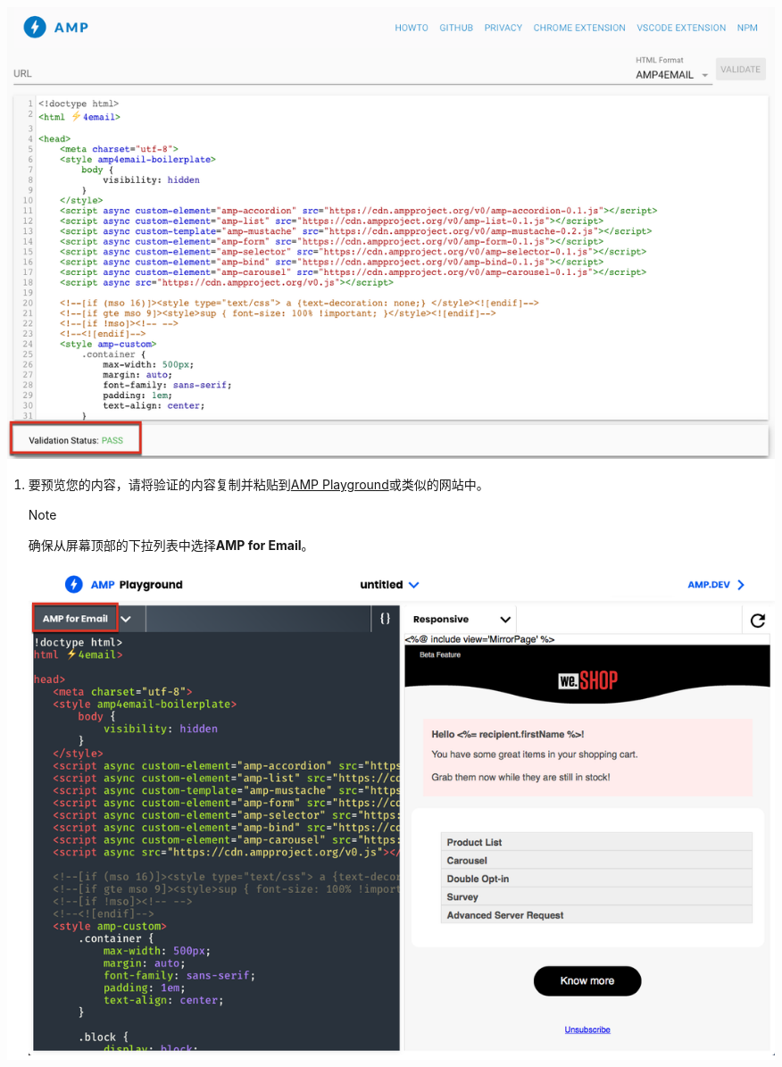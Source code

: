    ![](assets/amp_validator_pass.png)

1. 要预览您的内容，请将验证的内容复制并粘贴到[AMP Playground](https://playground.amp.dev)或类似的网站中。

   >[!NOTE]
   >
   >确保从屏幕顶部的下拉列表中选择&#x200B;**AMP for Email**。

   ![](assets/amp_playground.png)
